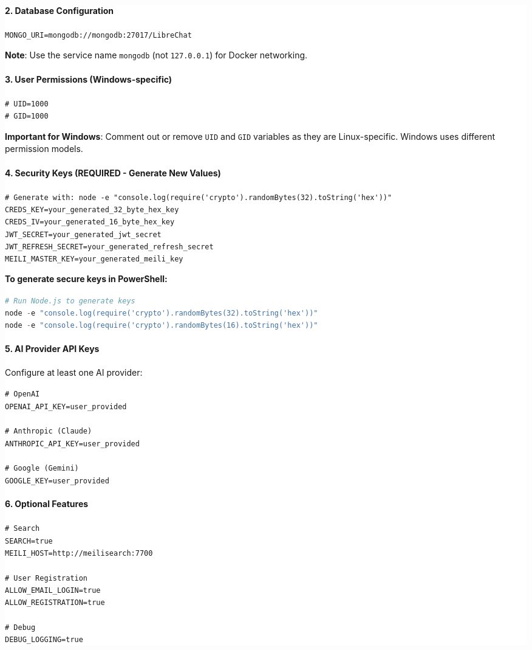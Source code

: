 #### 2. Database Configuration
```env
MONGO_URI=mongodb://mongodb:27017/LibreChat
```
**Note**: Use the service name `mongodb` (not `127.0.0.1`) for Docker networking.

#### 3. User Permissions (Windows-specific)
```env
# UID=1000
# GID=1000
```
**Important for Windows**: Comment out or remove `UID` and `GID` variables as they are Linux-specific. Windows uses different permission models.

#### 4. Security Keys (REQUIRED - Generate New Values)
```env
# Generate with: node -e "console.log(require('crypto').randomBytes(32).toString('hex'))"
CREDS_KEY=your_generated_32_byte_hex_key
CREDS_IV=your_generated_16_byte_hex_key
JWT_SECRET=your_generated_jwt_secret
JWT_REFRESH_SECRET=your_generated_refresh_secret
MEILI_MASTER_KEY=your_generated_meili_key
```

**To generate secure keys in PowerShell:**
```powershell
# Run Node.js to generate keys
node -e "console.log(require('crypto').randomBytes(32).toString('hex'))"
node -e "console.log(require('crypto').randomBytes(16).toString('hex'))"
```

#### 5. AI Provider API Keys
Configure at least one AI provider:

```env
# OpenAI
OPENAI_API_KEY=user_provided

# Anthropic (Claude)
ANTHROPIC_API_KEY=user_provided

# Google (Gemini)
GOOGLE_KEY=user_provided
```

#### 6. Optional Features
```env
# Search
SEARCH=true
MEILI_HOST=http://meilisearch:7700

# User Registration
ALLOW_EMAIL_LOGIN=true
ALLOW_REGISTRATION=true

# Debug
DEBUG_LOGGING=true
```
